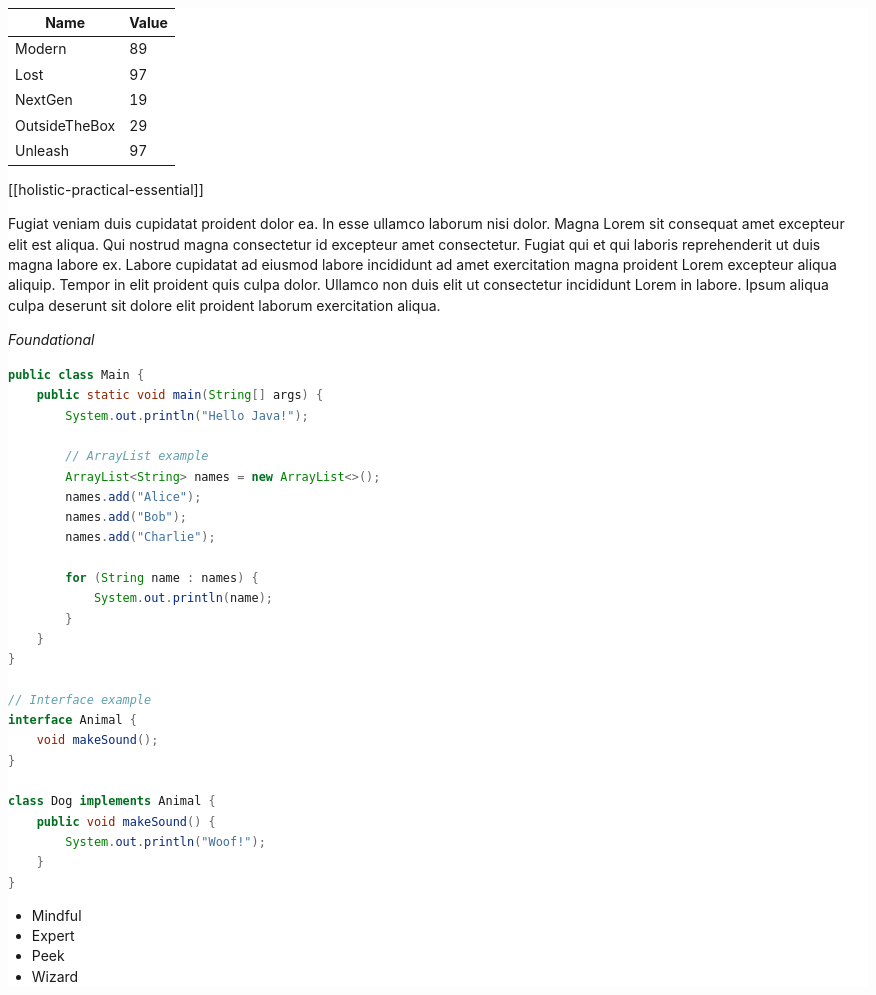 | Name | Value |
|------|-------|
| Modern | 89 |
| Lost | 97 |
| NextGen | 19 |
| OutsideTheBox | 29 |
| Unleash | 97 |

[[holistic-practical-essential]]

Fugiat veniam duis cupidatat proident dolor ea. In esse ullamco laborum nisi dolor. Magna Lorem sit consequat amet excepteur elit est aliqua. Qui nostrud magna consectetur id excepteur amet consectetur. Fugiat qui et qui laboris reprehenderit ut duis magna labore ex. Labore cupidatat ad eiusmod labore incididunt ad amet exercitation magna proident Lorem excepteur aliqua aliquip. Tempor in elit proident quis culpa dolor. Ullamco non duis elit ut consectetur incididunt Lorem in labore. Ipsum aliqua culpa deserunt sit dolore elit proident laborum exercitation aliqua.

*Foundational*

```java
public class Main {
    public static void main(String[] args) {
        System.out.println("Hello Java!");
        
        // ArrayList example
        ArrayList<String> names = new ArrayList<>();
        names.add("Alice");
        names.add("Bob");
        names.add("Charlie");
        
        for (String name : names) {
            System.out.println(name);
        }
    }
}

// Interface example
interface Animal {
    void makeSound();
}

class Dog implements Animal {
    public void makeSound() {
        System.out.println("Woof!");
    }
}

```

- Mindful
- Expert
- Peek
- Wizard
